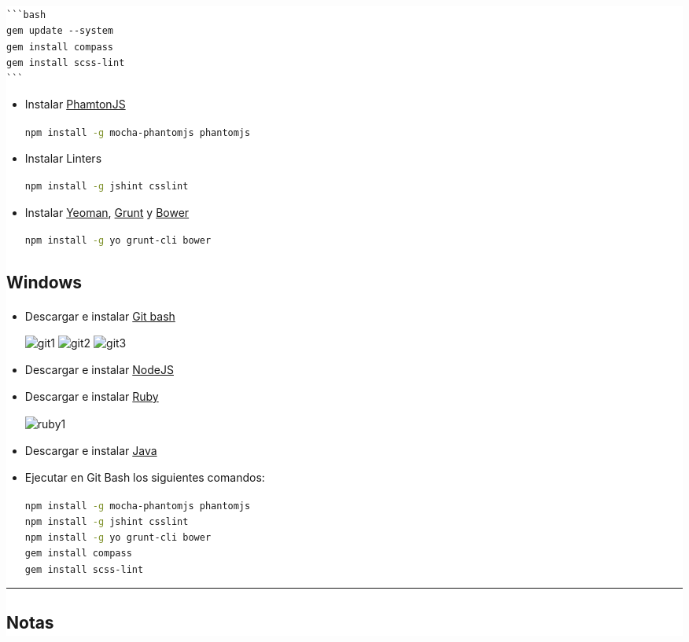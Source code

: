     ```bash
    gem update --system
    gem install compass
    gem install scss-lint
    ```

* Instalar [PhamtonJS](http://phantomjs.org/download.html)

    ```bash
    npm install -g mocha-phantomjs phantomjs
    ```

* Instalar Linters

    ```bash
    npm install -g jshint csslint
    ```

* Instalar [Yeoman](http://yeoman.io/), [Grunt](http://gruntjs.com/) y [Bower](http://bower.io/)

    ```bash
    npm install -g yo grunt-cli bower
    ```


## Windows ##

* Descargar e instalar [Git bash](http://git-scm.com/downloads)

    ![git1](/assets/images/git1.png)
    ![git2](/assets/images/git2.png)
    ![git3](/assets/images/git3.png)


* Descargar e instalar [NodeJS](http://nodejs.org/)

* Descargar e instalar [Ruby](http://rubyinstaller.org/)

    ![ruby1](/assets/images/ruby1.png)

* Descargar e instalar [Java](http://www.oracle.com/technetwork/java/javase/downloads/index.html)

* Ejecutar en Git Bash los siguientes comandos:

    ```bash
    npm install -g mocha-phantomjs phantomjs
    npm install -g jshint csslint
    npm install -g yo grunt-cli bower
    gem install compass
    gem install scss-lint
    ```

----------

## Notas
